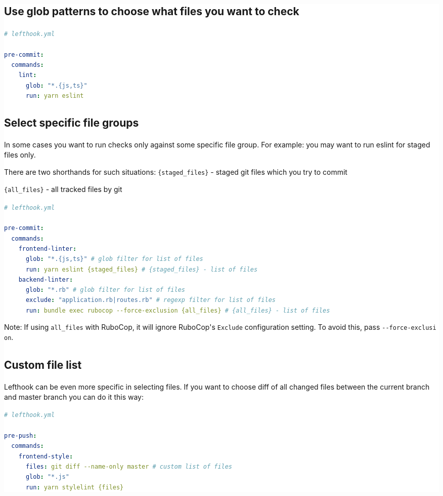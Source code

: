 ## Use glob patterns to choose what files you want to check

```yml
# lefthook.yml

pre-commit:
  commands:
    lint:
      glob: "*.{js,ts}"
      run: yarn eslint
```

## Select specific file groups

In some cases you want to run checks only against some specific file group.
For example: you may want to run eslint for staged files only.

There are two shorthands for such situations:
`{staged_files}` - staged git files which you try to commit

`{all_files}` - all tracked files by git

```yml
# lefthook.yml

pre-commit:
  commands:
    frontend-linter:
      glob: "*.{js,ts}" # glob filter for list of files
      run: yarn eslint {staged_files} # {staged_files} - list of files
    backend-linter:
      glob: "*.rb" # glob filter for list of files
      exclude: "application.rb|routes.rb" # regexp filter for list of files
      run: bundle exec rubocop --force-exclusion {all_files} # {all_files} - list of files
```

Note: If using `all_files` with RuboCop, it will ignore RuboCop's `Exclude` configuration setting. To avoid this, pass `--force-exclusion`.

## Custom file list

Lefthook can be even more specific in selecting files.
If you want to choose diff of all changed files between the current branch and master branch you can do it this way:

```yml
# lefthook.yml

pre-push:
  commands:
    frontend-style:
      files: git diff --name-only master # custom list of files
      glob: "*.js"
      run: yarn stylelint {files}
```
